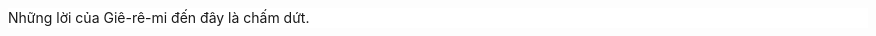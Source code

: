 Những lời của Giê-rê-mi đến đây là chấm dứt.

[^1-9dee0d38-89f0-4453-a457-4aeedaa34002]: Lếp Ca-mai là mật mã của chữ Kasdim, tức Canh-đê
[^2-9dee0d38-89f0-4453-a457-4aeedaa34002]: Có bản ghi, “Hãy mang các khiên vào”
[^3-9dee0d38-89f0-4453-a457-4aeedaa34002]: Sê-sách là mật mã của chữ Ba-bên, tức Ba-by-lôn